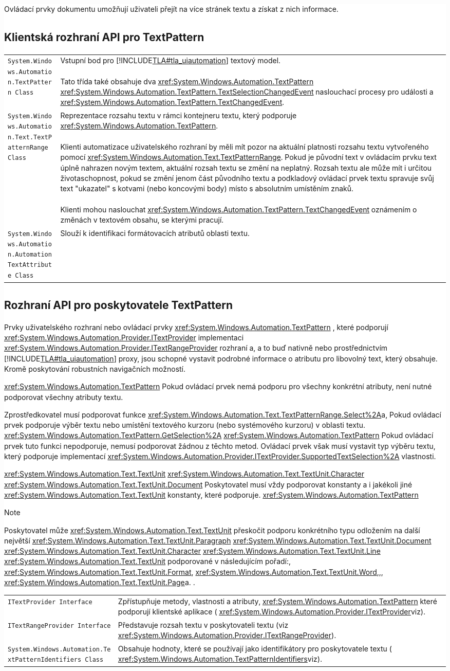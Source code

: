 Ovládací prvky dokumentu umožňují uživateli přejít na více stránek textu a získat z nich informace.

<a name="TextPattern_Client_API_s"></a>

## <a name="textpattern-client-apis"></a>Klientská rozhraní API pro TextPattern

|||
|-|-|
|`System.Windows.Automation.TextPattern Class`|Vstupní bod pro [!INCLUDE[TLA#tla_uiautomation](../../../includes/tlasharptla-uiautomation-md.md)] textový model.<br /><br /> Tato třída také obsahuje dva <xref:System.Windows.Automation.TextPattern> <xref:System.Windows.Automation.TextPattern.TextSelectionChangedEvent> naslouchací procesy pro události a <xref:System.Windows.Automation.TextPattern.TextChangedEvent>.|
|`System.Windows.Automation.Text.TextPatternRange Class`|Reprezentace rozsahu textu v rámci kontejneru textu, který podporuje <xref:System.Windows.Automation.TextPattern>.<br /><br /> Klienti automatizace uživatelského rozhraní by měli mít pozor na aktuální platnosti rozsahu textu vytvořeného pomocí <xref:System.Windows.Automation.Text.TextPatternRange>. Pokud je původní text v ovládacím prvku text úplně nahrazen novým textem, aktuální rozsah textu se změní na neplatný. Rozsah textu ale může mít i určitou životaschopnost, pokud se změní jenom část původního textu a podkladový ovládací prvek textu spravuje svůj text "ukazatel" s kotvami (nebo koncovými body) místo s absolutním umístěním znaků.<br /><br /> Klienti mohou naslouchat <xref:System.Windows.Automation.TextPattern.TextChangedEvent> oznámením o změnách v textovém obsahu, se kterými pracují.|
|`System.Windows.Automation.AutomationTextAttribute Class`|Slouží k identifikaci formátovacích atributů oblasti textu.|

<a name="TextPattern_Provider_API_s"></a>

## <a name="textpattern-provider-apis"></a>Rozhraní API pro poskytovatele TextPattern

Prvky uživatelského rozhraní nebo ovládací prvky <xref:System.Windows.Automation.TextPattern> , které podporují <xref:System.Windows.Automation.Provider.ITextProvider> implementaci <xref:System.Windows.Automation.Provider.ITextRangeProvider> rozhraní a, a to buď nativně nebo prostřednictvím [!INCLUDE[TLA#tla_uiautomation](../../../includes/tlasharptla-uiautomation-md.md)] proxy, jsou schopné vystavit podrobné informace o atributu pro libovolný text, který obsahuje. Kromě poskytování robustních navigačních možností.

<xref:System.Windows.Automation.TextPattern> Pokud ovládací prvek nemá podporu pro všechny konkrétní atributy, není nutné podporovat všechny atributy textu.

Zprostředkovatel musí podporovat funkce <xref:System.Windows.Automation.Text.TextPatternRange.Select%2A>a, Pokud ovládací prvek podporuje výběr textu nebo umístění textového kurzoru (nebo systémového kurzoru) v oblasti textu. <xref:System.Windows.Automation.TextPattern.GetSelection%2A> <xref:System.Windows.Automation.TextPattern> Pokud ovládací prvek tuto funkci nepodporuje, nemusí podporovat žádnou z těchto metod. Ovládací prvek však musí vystavit typ výběru textu, který podporuje implementací <xref:System.Windows.Automation.Provider.ITextProvider.SupportedTextSelection%2A> vlastnosti.

<xref:System.Windows.Automation.Text.TextUnit> <xref:System.Windows.Automation.Text.TextUnit.Character> <xref:System.Windows.Automation.Text.TextUnit.Document> Poskytovatel musí vždy podporovat konstanty a i jakékoli jiné <xref:System.Windows.Automation.Text.TextUnit> konstanty, které podporuje. <xref:System.Windows.Automation.TextPattern>

> [!NOTE]
> Poskytovatel může <xref:System.Windows.Automation.Text.TextUnit> přeskočit podporu konkrétního typu odložením na další největší <xref:System.Windows.Automation.Text.TextUnit.Paragraph> <xref:System.Windows.Automation.Text.TextUnit.Document> <xref:System.Windows.Automation.Text.TextUnit.Character> <xref:System.Windows.Automation.Text.TextUnit.Line> <xref:System.Windows.Automation.Text.TextUnit> podporované v následujícím pořadí:, <xref:System.Windows.Automation.Text.TextUnit.Format>, <xref:System.Windows.Automation.Text.TextUnit.Word>,,, <xref:System.Windows.Automation.Text.TextUnit.Page>a. .

|||
|-|-|
|`ITextProvider Interface`|Zpřístupňuje metody, vlastnosti a atributy, <xref:System.Windows.Automation.TextPattern> které podporují klientské aplikace ( <xref:System.Windows.Automation.Provider.ITextProvider>viz).|
|`ITextRangeProvider Interface`|Představuje rozsah textu v poskytovateli textu (viz <xref:System.Windows.Automation.Provider.ITextRangeProvider>).|
|`System.Windows.Automation.TextPatternIdentifiers Class`|Obsahuje hodnoty, které se používají jako identifikátory pro poskytovatele textu ( <xref:System.Windows.Automation.TextPatternIdentifiers>viz).|
